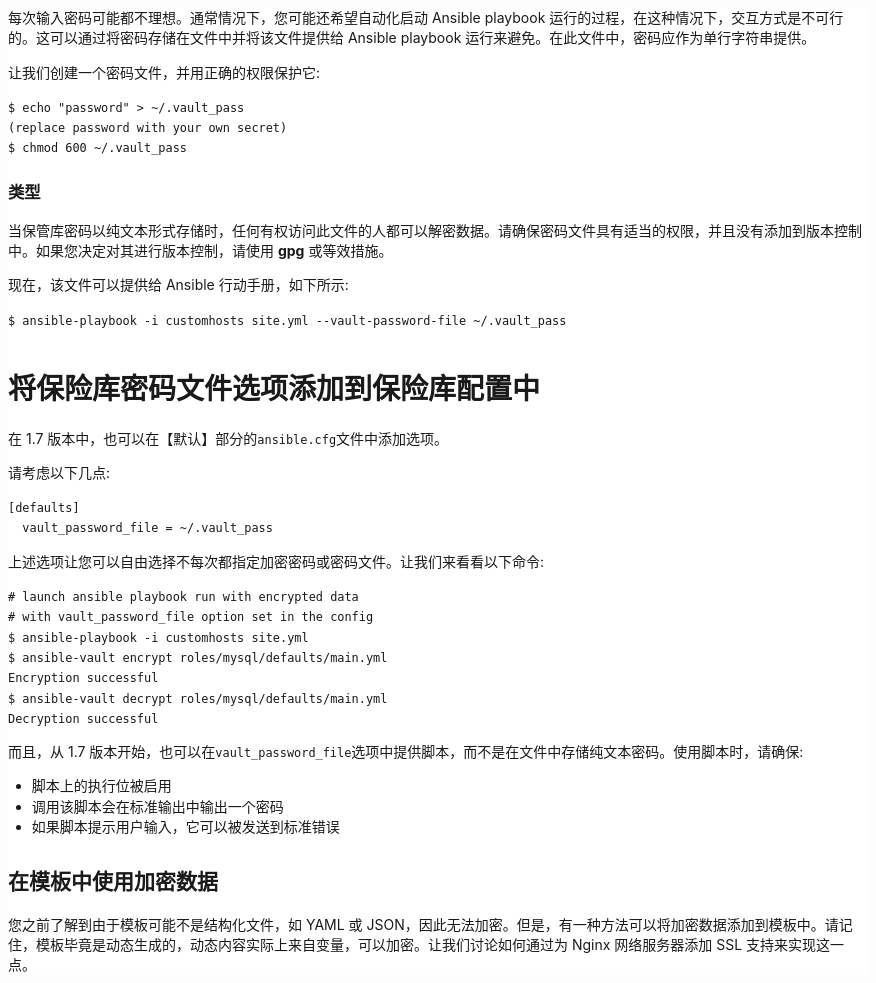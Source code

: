 每次输入密码可能都不理想。通常情况下，您可能还希望自动化启动 Ansible playbook 运行的过程，在这种情况下，交互方式是不可行的。这可以通过将密码存储在文件中并将该文件提供给 Ansible playbook 运行来避免。在此文件中，密码应作为单行字符串提供。

让我们创建一个密码文件，并用正确的权限保护它:

```
$ echo "password" > ~/.vault_pass
(replace password with your own secret)
$ chmod 600 ~/.vault_pass

```

### 类型

当保管库密码以纯文本形式存储时，任何有权访问此文件的人都可以解密数据。请确保密码文件具有适当的权限，并且没有添加到版本控制中。如果您决定对其进行版本控制，请使用 **gpg** 或等效措施。

现在，该文件可以提供给 Ansible 行动手册，如下所示:

```
$ ansible-playbook -i customhosts site.yml --vault-password-file ~/.vault_pass

```

# 将保险库密码文件选项添加到保险库配置中

在 1.7 版本中，也可以在【默认】部分的`ansible.cfg`文件中添加选项。

请考虑以下几点:

```
[defaults]
  vault_password_file = ~/.vault_pass
```

上述选项让您可以自由选择不每次都指定加密密码或密码文件。让我们来看看以下命令:

```
# launch ansible playbook run with encrypted data
# with vault_password_file option set in the config
$ ansible-playbook -i customhosts site.yml
$ ansible-vault encrypt roles/mysql/defaults/main.yml
Encryption successful
$ ansible-vault decrypt roles/mysql/defaults/main.yml
Decryption successful

```

而且，从 1.7 版本开始，也可以在`vault_password_file`选项中提供脚本，而不是在文件中存储纯文本密码。使用脚本时，请确保:

*   脚本上的执行位被启用
*   调用该脚本会在标准输出中输出一个密码
*   如果脚本提示用户输入，它可以被发送到标准错误

## 在模板中使用加密数据

您之前了解到由于模板可能不是结构化文件，如 YAML 或 JSON，因此无法加密。但是，有一种方法可以将加密数据添加到模板中。请记住，模板毕竟是动态生成的，动态内容实际上来自变量，可以加密。让我们讨论如何通过为 Nginx 网络服务器添加 SSL 支持来实现这一点。
